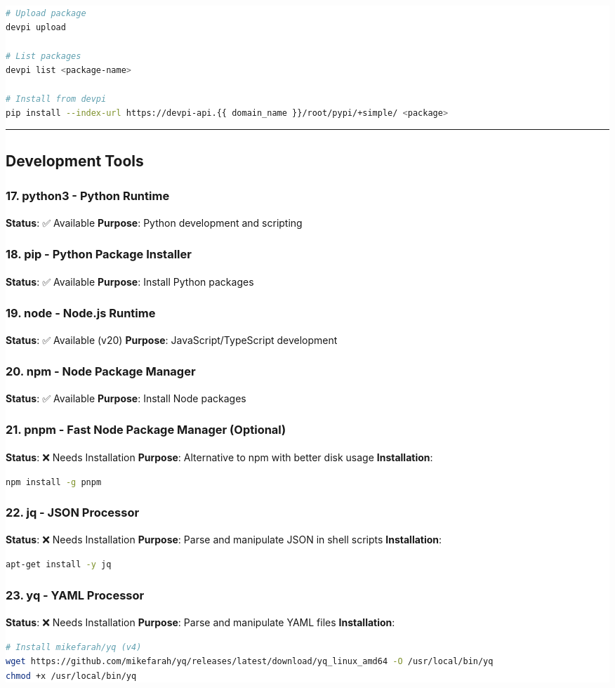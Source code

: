 ```bash
# Upload package
devpi upload

# List packages
devpi list <package-name>

# Install from devpi
pip install --index-url https://devpi-api.{{ domain_name }}/root/pypi/+simple/ <package>
```

---

## Development Tools

### 17. python3 - Python Runtime
**Status**: ✅ Available
**Purpose**: Python development and scripting

### 18. pip - Python Package Installer
**Status**: ✅ Available
**Purpose**: Install Python packages

### 19. node - Node.js Runtime
**Status**: ✅ Available (v20)
**Purpose**: JavaScript/TypeScript development

### 20. npm - Node Package Manager
**Status**: ✅ Available
**Purpose**: Install Node packages

### 21. pnpm - Fast Node Package Manager (Optional)
**Status**: ❌ Needs Installation
**Purpose**: Alternative to npm with better disk usage
**Installation**:
```bash
npm install -g pnpm
```

### 22. jq - JSON Processor
**Status**: ❌ Needs Installation
**Purpose**: Parse and manipulate JSON in shell scripts
**Installation**:
```bash
apt-get install -y jq
```

### 23. yq - YAML Processor
**Status**: ❌ Needs Installation
**Purpose**: Parse and manipulate YAML files
**Installation**:
```bash
# Install mikefarah/yq (v4)
wget https://github.com/mikefarah/yq/releases/latest/download/yq_linux_amd64 -O /usr/local/bin/yq
chmod +x /usr/local/bin/yq
```
